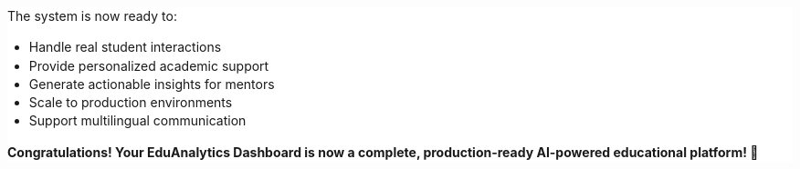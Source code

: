The system is now ready to:
- Handle real student interactions
- Provide personalized academic support
- Generate actionable insights for mentors
- Scale to production environments
- Support multilingual communication

**Congratulations! Your EduAnalytics Dashboard is now a complete, production-ready AI-powered educational platform! 🎉**

